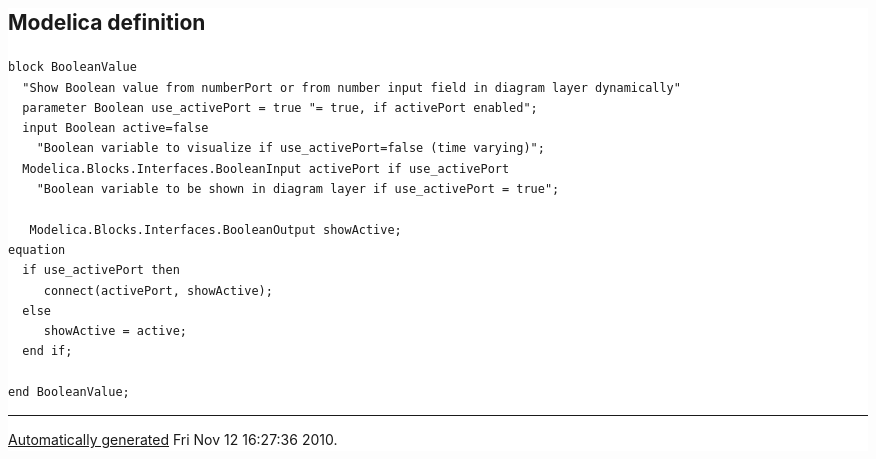 Modelica definition
-------------------

    block BooleanValue 
      "Show Boolean value from numberPort or from number input field in diagram layer dynamically"
      parameter Boolean use_activePort = true "= true, if activePort enabled";
      input Boolean active=false 
        "Boolean variable to visualize if use_activePort=false (time varying)";
      Modelica.Blocks.Interfaces.BooleanInput activePort if use_activePort 
        "Boolean variable to be shown in diagram layer if use_activePort = true";

       Modelica.Blocks.Interfaces.BooleanOutput showActive;
    equation 
      if use_activePort then
         connect(activePort, showActive);
      else
         showActive = active;
      end if;

    end BooleanValue;

* * * * *

[Automatically generated](http://www.3ds.com/) Fri Nov 12 16:27:36 2010.

